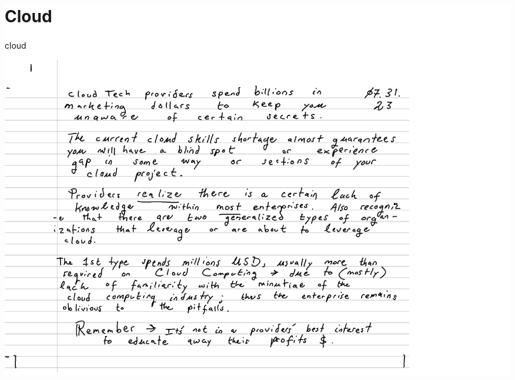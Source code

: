 # Cloud
cloud

<a>
  <img src="https://github.com/stan-alam/Cloud/blob/develop/insdrCloud/01/images/insdrCloud01%20-%20page%201.png" width="80%" height="80%">
</a>

<a>